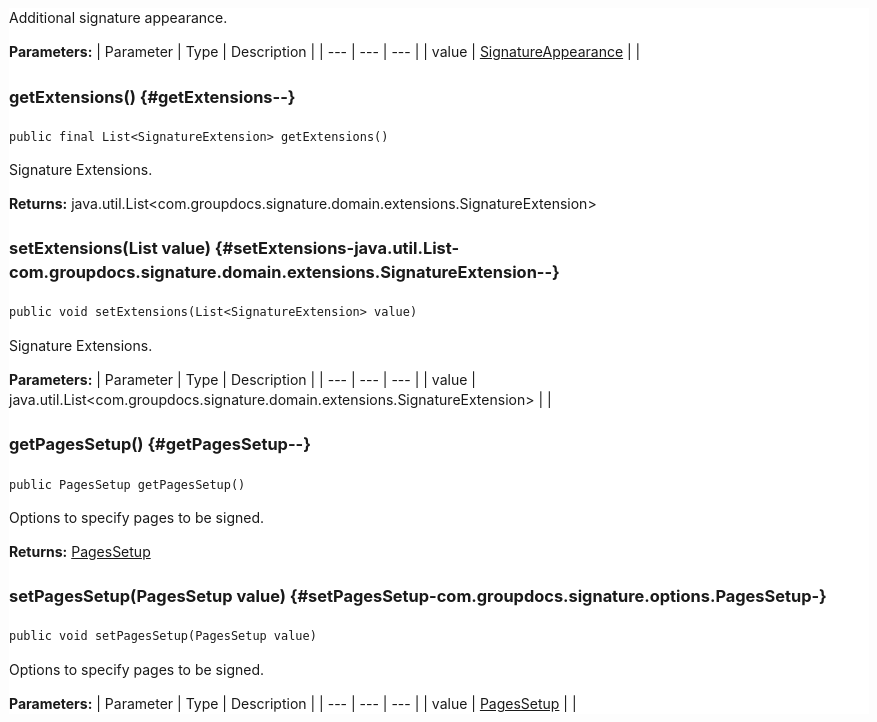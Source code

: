 
Additional signature appearance.

**Parameters:**
| Parameter | Type | Description |
| --- | --- | --- |
| value | [SignatureAppearance](../../com.groupdocs.signature.options.appearances/signatureappearance) |  |

### getExtensions() {#getExtensions--}
```
public final List<SignatureExtension> getExtensions()
```


Signature Extensions.

**Returns:**
java.util.List<com.groupdocs.signature.domain.extensions.SignatureExtension>
### setExtensions(List<SignatureExtension> value) {#setExtensions-java.util.List-com.groupdocs.signature.domain.extensions.SignatureExtension--}
```
public void setExtensions(List<SignatureExtension> value)
```


Signature Extensions.

**Parameters:**
| Parameter | Type | Description |
| --- | --- | --- |
| value | java.util.List<com.groupdocs.signature.domain.extensions.SignatureExtension> |  |

### getPagesSetup() {#getPagesSetup--}
```
public PagesSetup getPagesSetup()
```


Options to specify pages to be signed.

**Returns:**
[PagesSetup](../../com.groupdocs.signature.options/pagessetup)
### setPagesSetup(PagesSetup value) {#setPagesSetup-com.groupdocs.signature.options.PagesSetup-}
```
public void setPagesSetup(PagesSetup value)
```


Options to specify pages to be signed.

**Parameters:**
| Parameter | Type | Description |
| --- | --- | --- |
| value | [PagesSetup](../../com.groupdocs.signature.options/pagessetup) |  |
